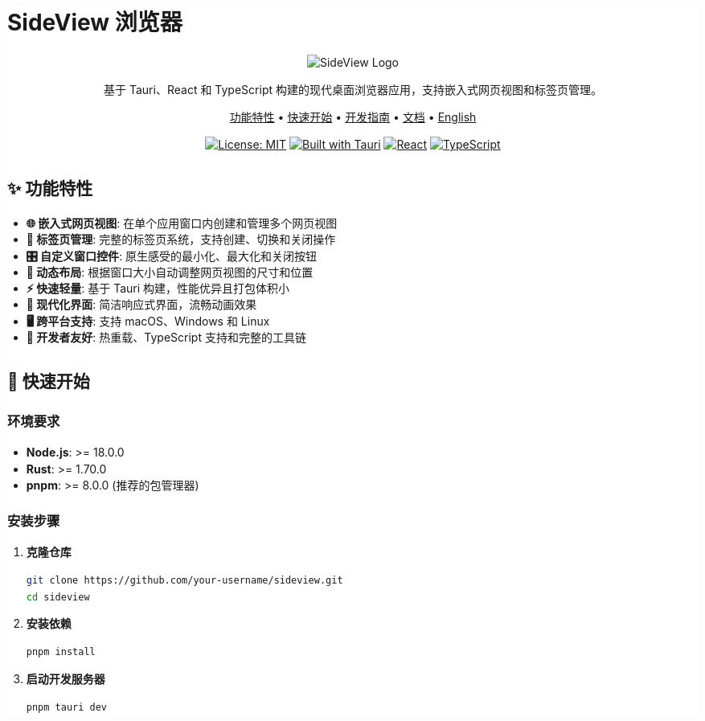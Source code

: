 # SideView 浏览器

<div align="center">

![SideView Logo](https://via.placeholder.com/128x128/646cff/ffffff?text=SV)

基于 Tauri、React 和 TypeScript 构建的现代桌面浏览器应用，支持嵌入式网页视图和标签页管理。

[功能特性](#功能特性) • [快速开始](#快速开始) • [开发指南](#开发指南) • [文档](#文档) • [English](./README.md)

[![License: MIT](https://img.shields.io/badge/License-MIT-yellow.svg)](https://opensource.org/licenses/MIT)
[![Built with Tauri](https://img.shields.io/badge/Built_with-Tauri-24C8DB?logo=tauri)](https://tauri.app)
[![React](https://img.shields.io/badge/React-19.x-61DAFB?logo=react)](https://reactjs.org)
[![TypeScript](https://img.shields.io/badge/TypeScript-5.x-3178C6?logo=typescript)](https://www.typescriptlang.org)

</div>

## ✨ 功能特性

- **🌐 嵌入式网页视图**: 在单个应用窗口内创建和管理多个网页视图
- **📑 标签页管理**: 完整的标签页系统，支持创建、切换和关闭操作
- **🎛️ 自定义窗口控件**: 原生感受的最小化、最大化和关闭按钮
- **🔄 动态布局**: 根据窗口大小自动调整网页视图的尺寸和位置
- **⚡ 快速轻量**: 基于 Tauri 构建，性能优异且打包体积小
- **🎨 现代化界面**: 简洁响应式界面，流畅动画效果
- **🖥️ 跨平台支持**: 支持 macOS、Windows 和 Linux
- **🔧 开发者友好**: 热重载、TypeScript 支持和完整的工具链

## 🚀 快速开始

### 环境要求

- **Node.js**: >= 18.0.0
- **Rust**: >= 1.70.0
- **pnpm**: >= 8.0.0 (推荐的包管理器)

### 安装步骤

1. **克隆仓库**
   ```bash
   git clone https://github.com/your-username/sideview.git
   cd sideview
   ```

2. **安装依赖**
   ```bash
   pnpm install
   ```

3. **启动开发服务器**
   ```bash
   pnpm tauri dev
   ```
